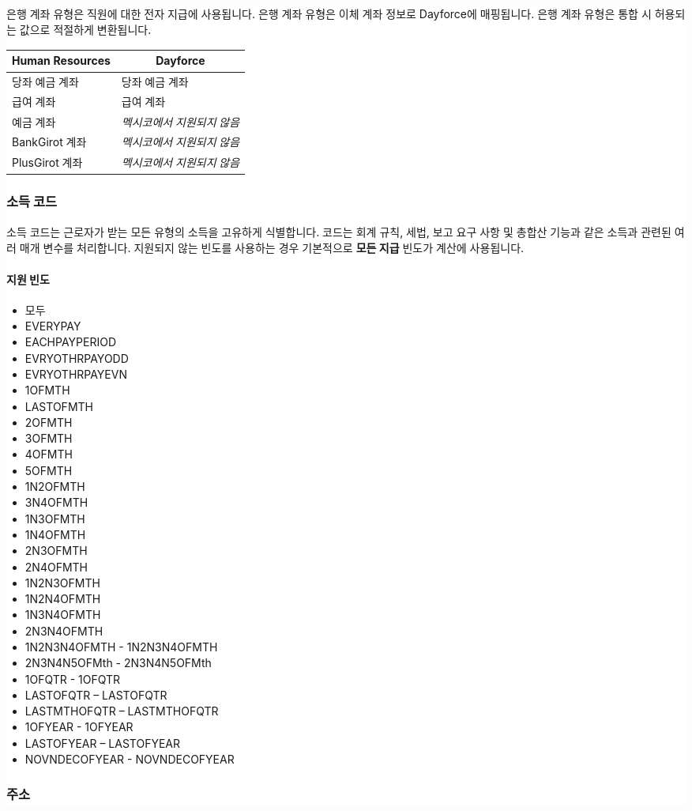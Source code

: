 은행 계좌 유형은 직원에 대한 전자 지급에 사용됩니다. 은행 계좌 유형은 이체 계좌 정보로 Dayforce에 매핑됩니다. 은행 계좌 유형은 통합 시 허용되는 값으로 적절하게 변환됩니다.

| Human Resources            | Dayforce                  |
|-------------------|---------------------------|
| 당좌 예금 계좌  | 당좌 예금 계좌           |
| 급여 계좌   | 급여 계좌            |
| 예금 계좌   | *멕시코에서 지원되지 않음* |
| BankGirot 계좌 | *멕시코에서 지원되지 않음* |
| PlusGirot 계좌 | *멕시코에서 지원되지 않음* |

### <a name="earning-codes"></a>소득 코드

소득 코드는 근로자가 받는 모든 유형의 소득을 고유하게 식별합니다. 코드는 회계 규칙, 세법, 보고 요구 사항 및 총합산 기능과 같은 소득과 관련된 여러 매개 변수를 처리합니다. 지원되지 않는 빈도를 사용하는 경우 기본적으로 **모든 지급** 빈도가 계산에 사용됩니다.

#### <a name="supported-frequencies"></a>지원 빈도

- 모두
- EVERYPAY
- EACHPAYPERIOD
- EVRYOTHRPAYODD
- EVRYOTHRPAYEVN
- 1OFMTH
- LASTOFMTH
- 2OFMTH
- 3OFMTH
- 4OFMTH
- 5OFMTH
- 1N2OFMTH
- 3N4OFMTH
- 1N3OFMTH
- 1N4OFMTH
- 2N3OFMTH
- 2N4OFMTH
- 1N2N3OFMTH
- 1N2N4OFMTH
- 1N3N4OFMTH
- 2N3N4OFMTH
- 1N2N3N4OFMTH - 1N2N3N4OFMTH
- 2N3N4N5OFMth - 2N3N4N5OFMth
- 1OFQTR - 1OFQTR
- LASTOFQTR – LASTOFQTR
- LASTMTHOFQTR – LASTMTHOFQTR
- 1OFYEAR - 1OFYEAR
- LASTOFYEAR – LASTOFYEAR
- NOVNDECOFYEAR - NOVNDECOFYEAR

### <a name="addresses"></a>주소
